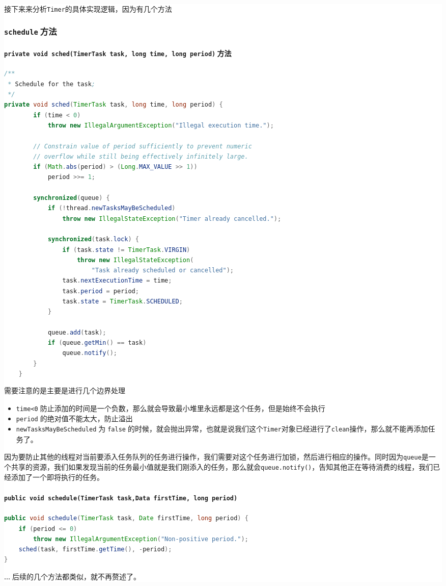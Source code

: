 
接下来来分析`Timer`的具体实现逻辑，因为有几个方法

### `schedule` 方法


#### `private void sched(TimerTask task, long time, long period)` 方法

```java
/**
 * Schedule for the task;
 */
private void sched(TimerTask task, long time, long period) {
        if (time < 0)
            throw new IllegalArgumentException("Illegal execution time.");

        // Constrain value of period sufficiently to prevent numeric
        // overflow while still being effectively infinitely large.
        if (Math.abs(period) > (Long.MAX_VALUE >> 1))
            period >>= 1;

        synchronized(queue) {
            if (!thread.newTasksMayBeScheduled)
                throw new IllegalStateException("Timer already cancelled.");

            synchronized(task.lock) {
                if (task.state != TimerTask.VIRGIN)
                    throw new IllegalStateException(
                        "Task already scheduled or cancelled");
                task.nextExecutionTime = time;
                task.period = period;
                task.state = TimerTask.SCHEDULED;
            }

            queue.add(task);
            if (queue.getMin() == task)
                queue.notify();
        }
    }
```

需要注意的是主要是进行几个边界处理

- `time<0` 防止添加的时间是一个负数，那么就会导致最小堆里永远都是这个任务，但是始终不会执行
- `period` 的绝对值不能太大，防止溢出
- `newTasksMayBeScheduled` 为 `false` 的时候，就会抛出异常，也就是说我们这个`Timer`对象已经进行了`clean`操作，那么就不能再添加任务了。

因为要防止其他的线程对当前要添入任务队列的任务进行操作，我们需要对这个任务进行加锁，然后进行相应的操作。同时因为`queue`是一个共享的资源，我们如果发现当前的任务最小值就是我们刚添入的任务，那么就会`queue.notify()`，告知其他正在等待消费的线程，我们已经添加了一个即将执行的任务。



#### `public void schedule(TimerTask task,Data firstTime, long period)` 

```java
public void schedule(TimerTask task, Date firstTime, long period) { 
    if (period <= 0) 
        throw new IllegalArgumentException("Non-positive period."); 
    sched(task, firstTime.getTime(), -period); 
}

```
  
... 后续的几个方法都类似，就不再赘述了。

